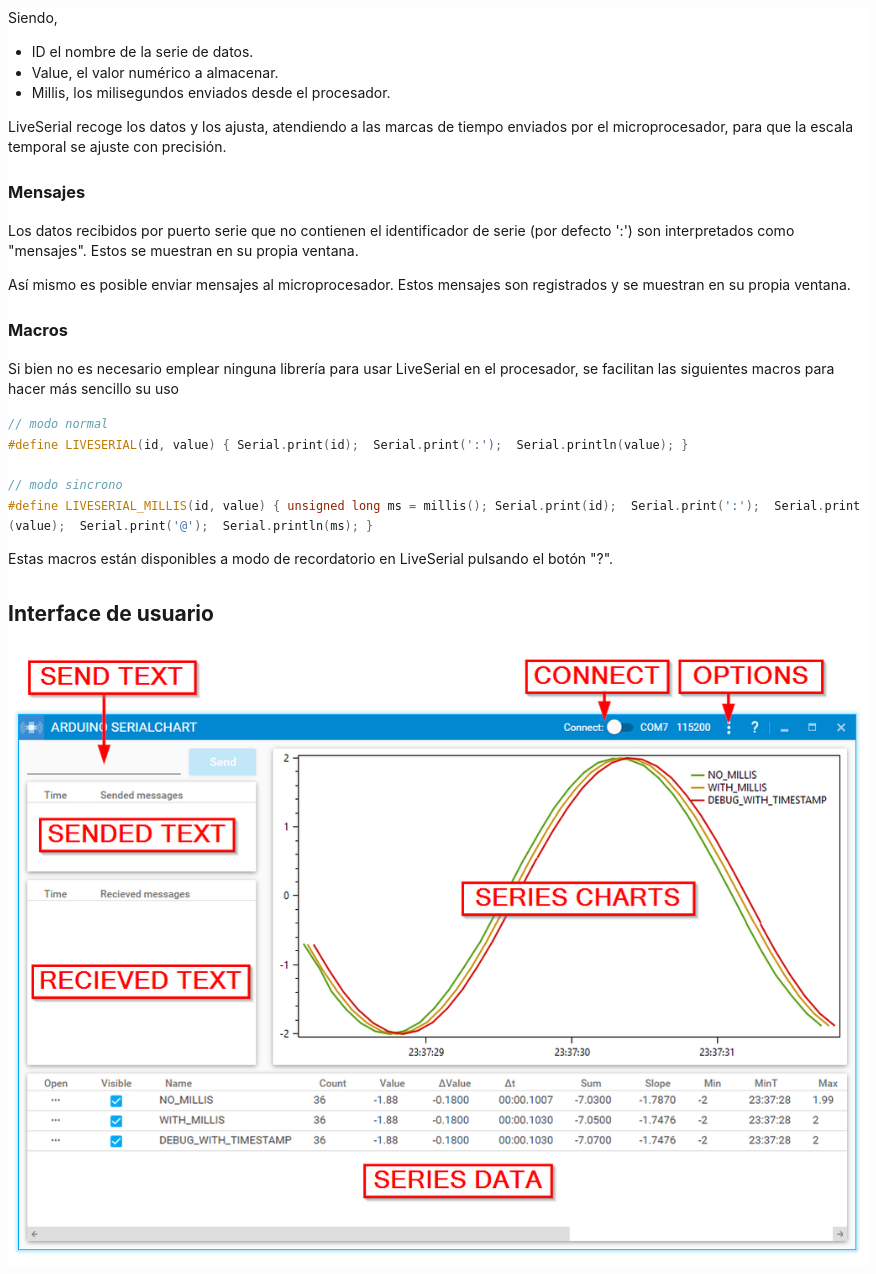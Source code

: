 Siendo,

* ID el nombre de la serie de datos.
* Value, el valor numérico a almacenar.
* Millis, los milisegundos enviados desde el procesador.

LiveSerial recoge los datos y los ajusta, atendiendo a las marcas de tiempo enviados por el microprocesador, para que la escala temporal se ajuste con precisión.

### Mensajes
Los datos recibidos por puerto serie que no contienen el identificador de serie (por defecto ':') son interpretados como "mensajes". Estos se muestran en su propia ventana.

Así mismo es posible enviar mensajes al microprocesador. Estos mensajes son registrados y se muestran en su propia ventana.

### Macros
Si bien no es necesario emplear ninguna librería para usar LiveSerial en el procesador, se facilitan las siguientes macros para hacer más sencillo su uso
```c++
// modo normal
#define LIVESERIAL(id, value) { Serial.print(id);  Serial.print(':');  Serial.println(value); }

// modo sincrono
#define LIVESERIAL_MILLIS(id, value) { unsigned long ms = millis(); Serial.print(id);  Serial.print(':');  Serial.print(value);  Serial.print('@');  Serial.println(ms); }
```
Estas macros están disponibles a modo de recordatorio en LiveSerial pulsando el botón "?".


## Interface de usuario
![Screehshot1](/Screenshots/MainScreen.png)
